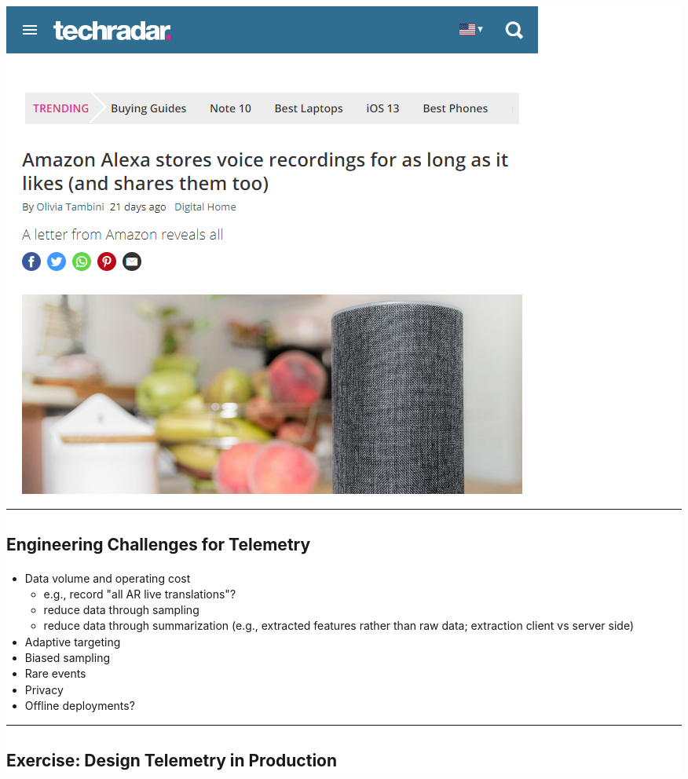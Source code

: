 ![Amazon news story](alexa.png)

----
## Engineering Challenges for Telemetry
* Data volume and operating cost
    - e.g., record "all AR live translations"?
    - reduce data through sampling
    - reduce data through summarization (e.g., extracted features rather than raw data; extraction client vs server side)
* Adaptive targeting
* Biased sampling
* Rare events
* Privacy
* Offline deployments?


----
## Exercise: Design Telemetry in Production
